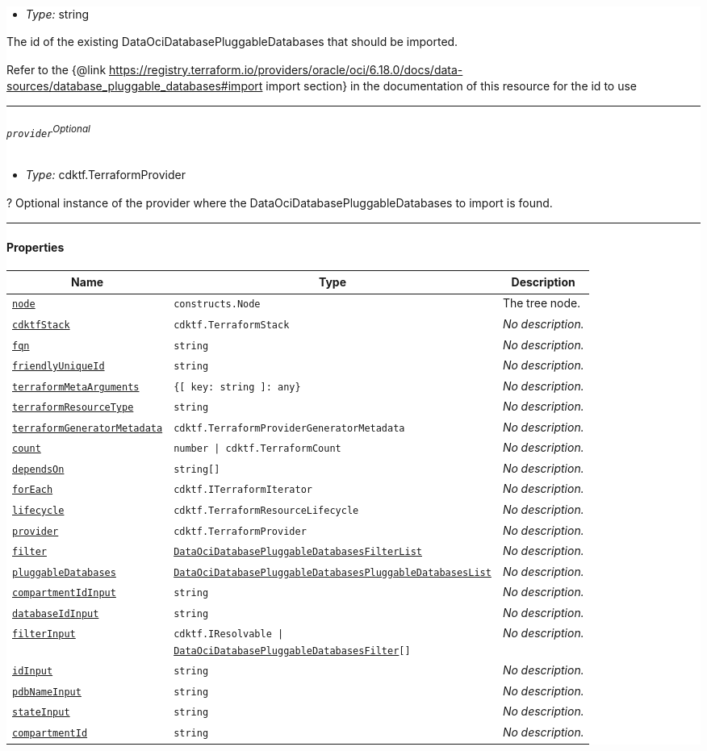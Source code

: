 - *Type:* string

The id of the existing DataOciDatabasePluggableDatabases that should be imported.

Refer to the {@link https://registry.terraform.io/providers/oracle/oci/6.18.0/docs/data-sources/database_pluggable_databases#import import section} in the documentation of this resource for the id to use

---

###### `provider`<sup>Optional</sup> <a name="provider" id="rhizo-co-terraform-provider-oci.dataOciDatabasePluggableDatabases.DataOciDatabasePluggableDatabases.generateConfigForImport.parameter.provider"></a>

- *Type:* cdktf.TerraformProvider

? Optional instance of the provider where the DataOciDatabasePluggableDatabases to import is found.

---

#### Properties <a name="Properties" id="Properties"></a>

| **Name** | **Type** | **Description** |
| --- | --- | --- |
| <code><a href="#rhizo-co-terraform-provider-oci.dataOciDatabasePluggableDatabases.DataOciDatabasePluggableDatabases.property.node">node</a></code> | <code>constructs.Node</code> | The tree node. |
| <code><a href="#rhizo-co-terraform-provider-oci.dataOciDatabasePluggableDatabases.DataOciDatabasePluggableDatabases.property.cdktfStack">cdktfStack</a></code> | <code>cdktf.TerraformStack</code> | *No description.* |
| <code><a href="#rhizo-co-terraform-provider-oci.dataOciDatabasePluggableDatabases.DataOciDatabasePluggableDatabases.property.fqn">fqn</a></code> | <code>string</code> | *No description.* |
| <code><a href="#rhizo-co-terraform-provider-oci.dataOciDatabasePluggableDatabases.DataOciDatabasePluggableDatabases.property.friendlyUniqueId">friendlyUniqueId</a></code> | <code>string</code> | *No description.* |
| <code><a href="#rhizo-co-terraform-provider-oci.dataOciDatabasePluggableDatabases.DataOciDatabasePluggableDatabases.property.terraformMetaArguments">terraformMetaArguments</a></code> | <code>{[ key: string ]: any}</code> | *No description.* |
| <code><a href="#rhizo-co-terraform-provider-oci.dataOciDatabasePluggableDatabases.DataOciDatabasePluggableDatabases.property.terraformResourceType">terraformResourceType</a></code> | <code>string</code> | *No description.* |
| <code><a href="#rhizo-co-terraform-provider-oci.dataOciDatabasePluggableDatabases.DataOciDatabasePluggableDatabases.property.terraformGeneratorMetadata">terraformGeneratorMetadata</a></code> | <code>cdktf.TerraformProviderGeneratorMetadata</code> | *No description.* |
| <code><a href="#rhizo-co-terraform-provider-oci.dataOciDatabasePluggableDatabases.DataOciDatabasePluggableDatabases.property.count">count</a></code> | <code>number \| cdktf.TerraformCount</code> | *No description.* |
| <code><a href="#rhizo-co-terraform-provider-oci.dataOciDatabasePluggableDatabases.DataOciDatabasePluggableDatabases.property.dependsOn">dependsOn</a></code> | <code>string[]</code> | *No description.* |
| <code><a href="#rhizo-co-terraform-provider-oci.dataOciDatabasePluggableDatabases.DataOciDatabasePluggableDatabases.property.forEach">forEach</a></code> | <code>cdktf.ITerraformIterator</code> | *No description.* |
| <code><a href="#rhizo-co-terraform-provider-oci.dataOciDatabasePluggableDatabases.DataOciDatabasePluggableDatabases.property.lifecycle">lifecycle</a></code> | <code>cdktf.TerraformResourceLifecycle</code> | *No description.* |
| <code><a href="#rhizo-co-terraform-provider-oci.dataOciDatabasePluggableDatabases.DataOciDatabasePluggableDatabases.property.provider">provider</a></code> | <code>cdktf.TerraformProvider</code> | *No description.* |
| <code><a href="#rhizo-co-terraform-provider-oci.dataOciDatabasePluggableDatabases.DataOciDatabasePluggableDatabases.property.filter">filter</a></code> | <code><a href="#rhizo-co-terraform-provider-oci.dataOciDatabasePluggableDatabases.DataOciDatabasePluggableDatabasesFilterList">DataOciDatabasePluggableDatabasesFilterList</a></code> | *No description.* |
| <code><a href="#rhizo-co-terraform-provider-oci.dataOciDatabasePluggableDatabases.DataOciDatabasePluggableDatabases.property.pluggableDatabases">pluggableDatabases</a></code> | <code><a href="#rhizo-co-terraform-provider-oci.dataOciDatabasePluggableDatabases.DataOciDatabasePluggableDatabasesPluggableDatabasesList">DataOciDatabasePluggableDatabasesPluggableDatabasesList</a></code> | *No description.* |
| <code><a href="#rhizo-co-terraform-provider-oci.dataOciDatabasePluggableDatabases.DataOciDatabasePluggableDatabases.property.compartmentIdInput">compartmentIdInput</a></code> | <code>string</code> | *No description.* |
| <code><a href="#rhizo-co-terraform-provider-oci.dataOciDatabasePluggableDatabases.DataOciDatabasePluggableDatabases.property.databaseIdInput">databaseIdInput</a></code> | <code>string</code> | *No description.* |
| <code><a href="#rhizo-co-terraform-provider-oci.dataOciDatabasePluggableDatabases.DataOciDatabasePluggableDatabases.property.filterInput">filterInput</a></code> | <code>cdktf.IResolvable \| <a href="#rhizo-co-terraform-provider-oci.dataOciDatabasePluggableDatabases.DataOciDatabasePluggableDatabasesFilter">DataOciDatabasePluggableDatabasesFilter</a>[]</code> | *No description.* |
| <code><a href="#rhizo-co-terraform-provider-oci.dataOciDatabasePluggableDatabases.DataOciDatabasePluggableDatabases.property.idInput">idInput</a></code> | <code>string</code> | *No description.* |
| <code><a href="#rhizo-co-terraform-provider-oci.dataOciDatabasePluggableDatabases.DataOciDatabasePluggableDatabases.property.pdbNameInput">pdbNameInput</a></code> | <code>string</code> | *No description.* |
| <code><a href="#rhizo-co-terraform-provider-oci.dataOciDatabasePluggableDatabases.DataOciDatabasePluggableDatabases.property.stateInput">stateInput</a></code> | <code>string</code> | *No description.* |
| <code><a href="#rhizo-co-terraform-provider-oci.dataOciDatabasePluggableDatabases.DataOciDatabasePluggableDatabases.property.compartmentId">compartmentId</a></code> | <code>string</code> | *No description.* |